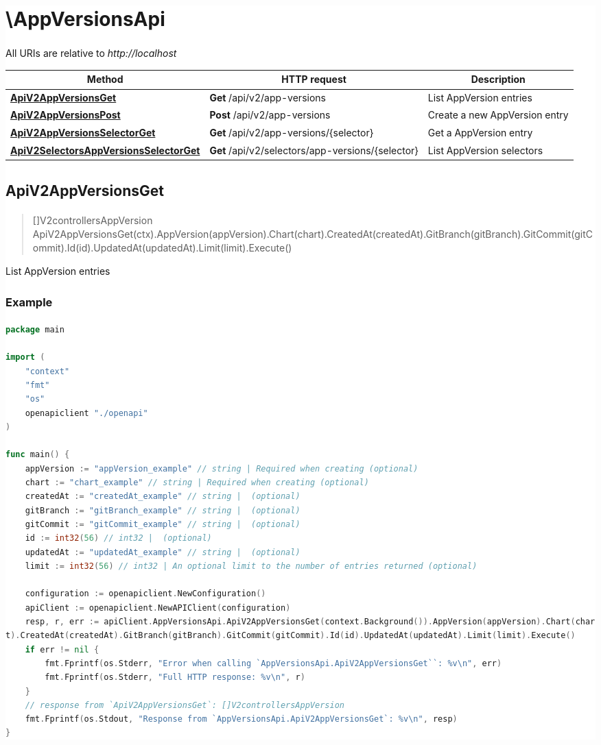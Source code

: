 # \AppVersionsApi

All URIs are relative to *http://localhost*

Method | HTTP request | Description
------------- | ------------- | -------------
[**ApiV2AppVersionsGet**](AppVersionsApi.md#ApiV2AppVersionsGet) | **Get** /api/v2/app-versions | List AppVersion entries
[**ApiV2AppVersionsPost**](AppVersionsApi.md#ApiV2AppVersionsPost) | **Post** /api/v2/app-versions | Create a new AppVersion entry
[**ApiV2AppVersionsSelectorGet**](AppVersionsApi.md#ApiV2AppVersionsSelectorGet) | **Get** /api/v2/app-versions/{selector} | Get a AppVersion entry
[**ApiV2SelectorsAppVersionsSelectorGet**](AppVersionsApi.md#ApiV2SelectorsAppVersionsSelectorGet) | **Get** /api/v2/selectors/app-versions/{selector} | List AppVersion selectors



## ApiV2AppVersionsGet

> []V2controllersAppVersion ApiV2AppVersionsGet(ctx).AppVersion(appVersion).Chart(chart).CreatedAt(createdAt).GitBranch(gitBranch).GitCommit(gitCommit).Id(id).UpdatedAt(updatedAt).Limit(limit).Execute()

List AppVersion entries



### Example

```go
package main

import (
    "context"
    "fmt"
    "os"
    openapiclient "./openapi"
)

func main() {
    appVersion := "appVersion_example" // string | Required when creating (optional)
    chart := "chart_example" // string | Required when creating (optional)
    createdAt := "createdAt_example" // string |  (optional)
    gitBranch := "gitBranch_example" // string |  (optional)
    gitCommit := "gitCommit_example" // string |  (optional)
    id := int32(56) // int32 |  (optional)
    updatedAt := "updatedAt_example" // string |  (optional)
    limit := int32(56) // int32 | An optional limit to the number of entries returned (optional)

    configuration := openapiclient.NewConfiguration()
    apiClient := openapiclient.NewAPIClient(configuration)
    resp, r, err := apiClient.AppVersionsApi.ApiV2AppVersionsGet(context.Background()).AppVersion(appVersion).Chart(chart).CreatedAt(createdAt).GitBranch(gitBranch).GitCommit(gitCommit).Id(id).UpdatedAt(updatedAt).Limit(limit).Execute()
    if err != nil {
        fmt.Fprintf(os.Stderr, "Error when calling `AppVersionsApi.ApiV2AppVersionsGet``: %v\n", err)
        fmt.Fprintf(os.Stderr, "Full HTTP response: %v\n", r)
    }
    // response from `ApiV2AppVersionsGet`: []V2controllersAppVersion
    fmt.Fprintf(os.Stdout, "Response from `AppVersionsApi.ApiV2AppVersionsGet`: %v\n", resp)
}
```
